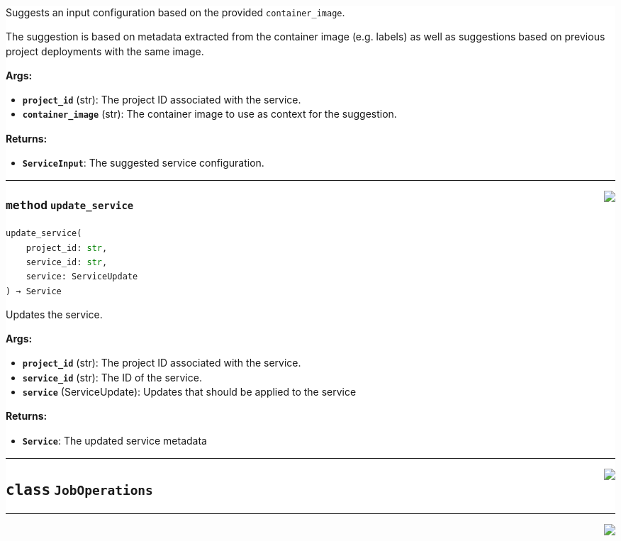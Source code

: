 Suggests an input configuration based on the provided `container_image`. 

The suggestion is based on metadata extracted from the container image (e.g. labels) as well as suggestions based on previous project deployments with the same image. 



**Args:**
 
 - <b>`project_id`</b> (str):  The project ID associated with the service. 
 - <b>`container_image`</b> (str):  The container image to use as context for the suggestion. 



**Returns:**
 
 - <b>`ServiceInput`</b>:  The suggested service configuration. 

---

<a href="https://github.com/ml-tooling/contaxy/blob/main/backend/src/contaxy/operations/deployment.py#L97"><img align="right" style="float:right;" src="https://img.shields.io/badge/-source-cccccc?style=flat-square"></a>

### <kbd>method</kbd> `update_service`

```python
update_service(
    project_id: str,
    service_id: str,
    service: ServiceUpdate
) → Service
```

Updates the service. 



**Args:**
 
 - <b>`project_id`</b> (str):  The project ID associated with the service. 
 - <b>`service_id`</b> (str):  The ID of the service. 
 - <b>`service`</b> (ServiceUpdate):  Updates that should be applied to the service 

**Returns:**
 
 - <b>`Service`</b>:  The updated service metadata 


---

<a href="https://github.com/ml-tooling/contaxy/blob/main/backend/src/contaxy/operations/deployment.py#L230"><img align="right" style="float:right;" src="https://img.shields.io/badge/-source-cccccc?style=flat-square"></a>

## <kbd>class</kbd> `JobOperations`







---

<a href="https://github.com/ml-tooling/contaxy/blob/main/backend/src/contaxy/operations/deployment.py#L261"><img align="right" style="float:right;" src="https://img.shields.io/badge/-source-cccccc?style=flat-square"></a>
